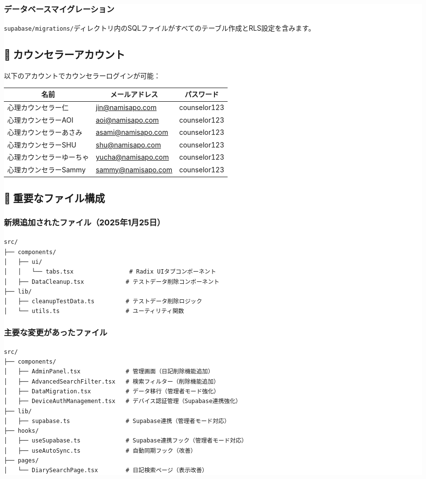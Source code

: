 ### データベースマイグレーション
`supabase/migrations/`ディレクトリ内のSQLファイルがすべてのテーブル作成とRLS設定を含みます。

## 👥 カウンセラーアカウント
以下のアカウントでカウンセラーログインが可能：

| 名前 | メールアドレス | パスワード |
|------|----------------|------------|
| 心理カウンセラー仁 | jin@namisapo.com | counselor123 |
| 心理カウンセラーAOI | aoi@namisapo.com | counselor123 |
| 心理カウンセラーあさみ | asami@namisapo.com | counselor123 |
| 心理カウンセラーSHU | shu@namisapo.com | counselor123 |
| 心理カウンセラーゆーちゃ | yucha@namisapo.com | counselor123 |
| 心理カウンセラーSammy | sammy@namisapo.com | counselor123 |

## 📁 重要なファイル構成

### 新規追加されたファイル（2025年1月25日）
```
src/
├── components/
│   ├── ui/
│   │   └── tabs.tsx                # Radix UIタブコンポーネント
│   ├── DataCleanup.tsx            # テストデータ削除コンポーネント
├── lib/
│   ├── cleanupTestData.ts         # テストデータ削除ロジック
│   └── utils.ts                   # ユーティリティ関数
```

### 主要な変更があったファイル
```
src/
├── components/
│   ├── AdminPanel.tsx             # 管理画面（日記削除機能追加）
│   ├── AdvancedSearchFilter.tsx   # 検索フィルター（削除機能追加）
│   ├── DataMigration.tsx          # データ移行（管理者モード強化）
│   ├── DeviceAuthManagement.tsx   # デバイス認証管理（Supabase連携強化）
├── lib/
│   ├── supabase.ts                # Supabase連携（管理者モード対応）
├── hooks/
│   ├── useSupabase.ts             # Supabase連携フック（管理者モード対応）
│   ├── useAutoSync.ts             # 自動同期フック（改善）
├── pages/
│   └── DiarySearchPage.tsx        # 日記検索ページ（表示改善）
```
